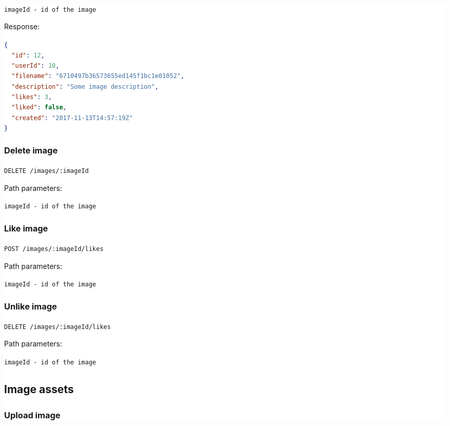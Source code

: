 ```
imageId - id of the image
```

Response:

```json
{
  "id": 12,
  "userId": 10,
  "filename": "6710497b36573655ed145f1bc1e01052",
  "description": "Some image description",
  "likes": 3,
  "liked": false,
  "created": "2017-11-13T14:57:19Z"
}
```

### Delete image

```
DELETE /images/:imageId
```

Path parameters:

```
imageId - id of the image
```

### Like image

```
POST /images/:imageId/likes
```

Path parameters:

```
imageId - id of the image
```

### Unlike image

```
DELETE /images/:imageId/likes
```

Path parameters:

```
imageId - id of the image
```

## Image assets

### Upload image
